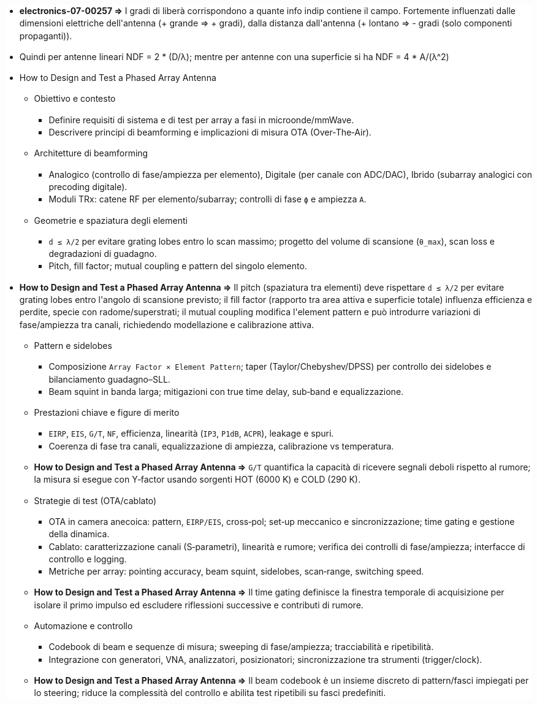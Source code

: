 - <span class="md-note">**electronics-07-00257 =>** I gradi di liberà corrispondono a quante info indip contiene il campo. Fortemente influenzati dalle dimensioni elettriche dell'antenna (+ grande => + gradi), dalla distanza dall'antenna (+ lontano => - gradi (solo componenti propaganti)).</span>
- <span class="md-note">Quindi per antenne lineari NDF = 2 * (D/λ); mentre per antenne con una superficie si ha NDF = 4 * A/(λ^2)</span>


- <span class="md-cite">How to Design and Test a Phased Array Antenna </span>
  
  - Obiettivo e contesto
    - Definire requisiti di sistema e di test per array a fasi in microonde/mmWave.
    - Descrivere principi di beamforming e implicazioni di misura OTA (Over‑The‑Air).
  
  - Architetture di beamforming
    - Analogico (controllo di fase/ampiezza per elemento), Digitale (per canale con ADC/DAC), Ibrido (subarray analogici con precoding digitale).
    - Moduli TRx: catene RF per elemento/subarray; controlli di fase `ϕ` e ampiezza `A`.
  
  - Geometrie e spaziatura degli elementi
    - `d ≤ λ/2` per evitare grating lobes entro lo scan massimo; progetto del volume di scansione (`θ_max`), scan loss e degradazioni di guadagno.
    - Pitch, fill factor; mutual coupling e pattern del singolo elemento.
- <span class="md-note">**How to Design and Test a Phased Array Antenna =>** Il pitch (spaziatura tra elementi) deve rispettare `d ≤ λ/2` per evitare grating lobes entro l'angolo di scansione previsto; il fill factor (rapporto tra area attiva e superficie totale) influenza efficienza e perdite, specie con radome/superstrati; il mutual coupling modifica l'element pattern e può introdurre variazioni di fase/ampiezza tra canali, richiedendo modellazione e calibrazione attiva.</span>
  
  - Pattern e sidelobes
    - Composizione `Array Factor × Element Pattern`; taper (Taylor/Chebyshev/DPSS) per controllo dei sidelobes e bilanciamento guadagno–SLL.
    - Beam squint in banda larga; mitigazioni con true time delay, sub‑band e equalizzazione.
  
  - Prestazioni chiave e figure di merito
    - `EIRP`, `EIS`, `G/T`, `NF`, efficienza, linearità (`IP3`, `P1dB`, `ACPR`), leakage e spuri.
    - Coerenza di fase tra canali, equalizzazione di ampiezza, calibrazione vs temperatura.
  - <span class="md-note">**How to Design and Test a Phased Array Antenna =>** `G/T` quantifica la capacità di ricevere segnali deboli rispetto al rumore; la misura si esegue con Y‑factor usando sorgenti HOT (6000 K) e COLD (290 K).</span>
  
  - Strategie di test (OTA/cablato)
    - OTA in camera anecoica: pattern, `EIRP/EIS`, cross‑pol; set‑up meccanico e sincronizzazione; time gating e gestione della dinamica.
    - Cablato: caratterizzazione canali (S‑parametri), linearità e rumore; verifica dei controlli di fase/ampiezza; interfacce di controllo e logging.
    - Metriche per array: pointing accuracy, beam squint, sidelobes, scan‑range, switching speed.
  - <span class="md-note">**How to Design and Test a Phased Array Antenna =>** Il time gating definisce la finestra temporale di acquisizione per isolare il primo impulso ed escludere riflessioni successive e contributi di rumore.</span>
  
  - Automazione e controllo
    - Codebook di beam e sequenze di misura; sweeping di fase/ampiezza; tracciabilità e ripetibilità.
    - Integrazione con generatori, VNA, analizzatori, posizionatori; sincronizzazione tra strumenti (trigger/clock).
  - <span class="md-note">**How to Design and Test a Phased Array Antenna =>** Il beam codebook è un insieme discreto di pattern/fasci impiegati per lo steering; riduce la complessità del controllo e abilita test ripetibili su fasci predefiniti.</span>
  